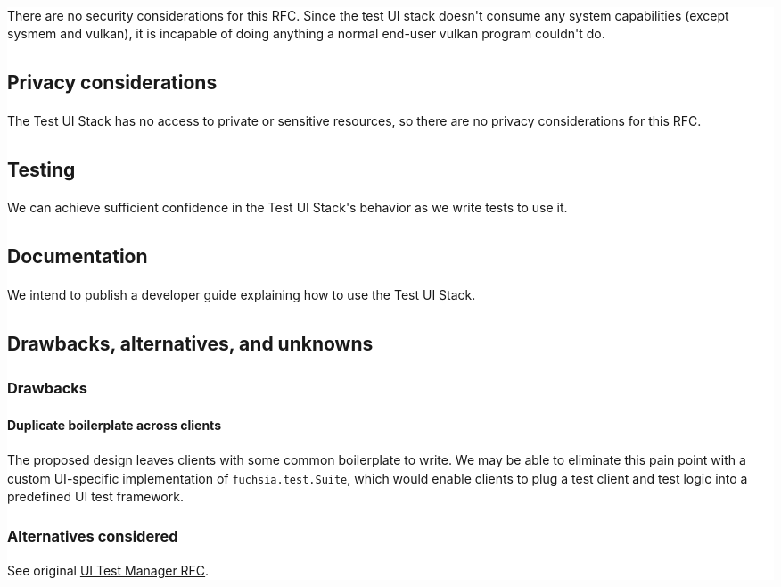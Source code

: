 There are no security considerations for this RFC. Since the test UI stack
doesn't consume any system capabilities (except sysmem and vulkan), it is
incapable of doing anything a normal end-user vulkan program couldn't do.

## Privacy considerations

The Test UI Stack has no access to private or sensitive resources, so there are
no privacy considerations for this RFC.

## Testing

We can achieve sufficient confidence in the Test UI Stack's behavior as we write
tests to use it.

## Documentation

We intend to publish a developer guide explaining how to use the Test UI Stack.

## Drawbacks, alternatives, and unknowns

### Drawbacks

#### Duplicate boilerplate across clients

The proposed design leaves clients with some common boilerplate to write. We
may be able to eliminate this pain point with a custom UI-specific
implementation of `fuchsia.test.Suite`, which would enable clients to plug a
test client and test logic into a predefined UI test framework.

### Alternatives considered

See original [UI Test Manager RFC](https://fuchsia-review.googlesource.com/c/fuchsia/+/691540/7).
